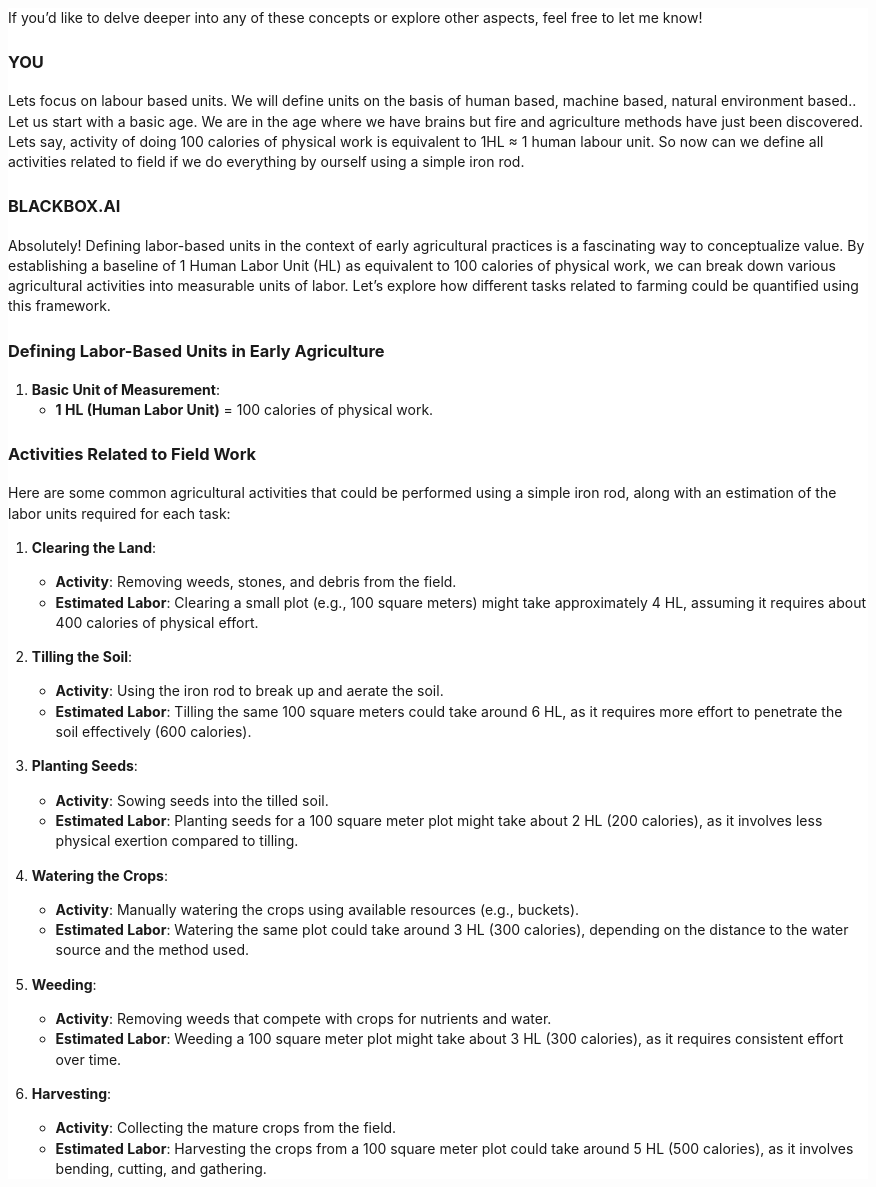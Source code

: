 If you’d like to delve deeper into any of these concepts or explore other aspects, feel free to let me know!
### YOU
Lets focus on labour based units. We will define units on the basis of human based, machine based, natural environment based.. Let us start with a basic age. We are in the age where we have brains but fire and agriculture methods have just been discovered. Lets say, activity of doing 100 calories of physical work is equivalent to 1HL ≈ 1 human labour unit. So now can we define all activities related to field if we do everything by ourself using a simple iron rod.
### BLACKBOX.AI

Absolutely! Defining labor-based units in the context of early agricultural practices is a fascinating way to conceptualize value. By establishing a baseline of 1 Human Labor Unit (HL) as equivalent to 100 calories of physical work, we can break down various agricultural activities into measurable units of labor. Let’s explore how different tasks related to farming could be quantified using this framework.

### Defining Labor-Based Units in Early Agriculture

1. **Basic Unit of Measurement**:
   - **1 HL (Human Labor Unit)** = 100 calories of physical work.

### Activities Related to Field Work

Here are some common agricultural activities that could be performed using a simple iron rod, along with an estimation of the labor units required for each task:

1. **Clearing the Land**:
   - **Activity**: Removing weeds, stones, and debris from the field.
   - **Estimated Labor**: Clearing a small plot (e.g., 100 square meters) might take approximately 4 HL, assuming it requires about 400 calories of physical effort.

2. **Tilling the Soil**:
   - **Activity**: Using the iron rod to break up and aerate the soil.
   - **Estimated Labor**: Tilling the same 100 square meters could take around 6 HL, as it requires more effort to penetrate the soil effectively (600 calories).

3. **Planting Seeds**:
   - **Activity**: Sowing seeds into the tilled soil.
   - **Estimated Labor**: Planting seeds for a 100 square meter plot might take about 2 HL (200 calories), as it involves less physical exertion compared to tilling.

4. **Watering the Crops**:
   - **Activity**: Manually watering the crops using available resources (e.g., buckets).
   - **Estimated Labor**: Watering the same plot could take around 3 HL (300 calories), depending on the distance to the water source and the method used.

5. **Weeding**:
   - **Activity**: Removing weeds that compete with crops for nutrients and water.
   - **Estimated Labor**: Weeding a 100 square meter plot might take about 3 HL (300 calories), as it requires consistent effort over time.

6. **Harvesting**:
   - **Activity**: Collecting the mature crops from the field.
   - **Estimated Labor**: Harvesting the crops from a 100 square meter plot could take around 5 HL (500 calories), as it involves bending, cutting, and gathering.
